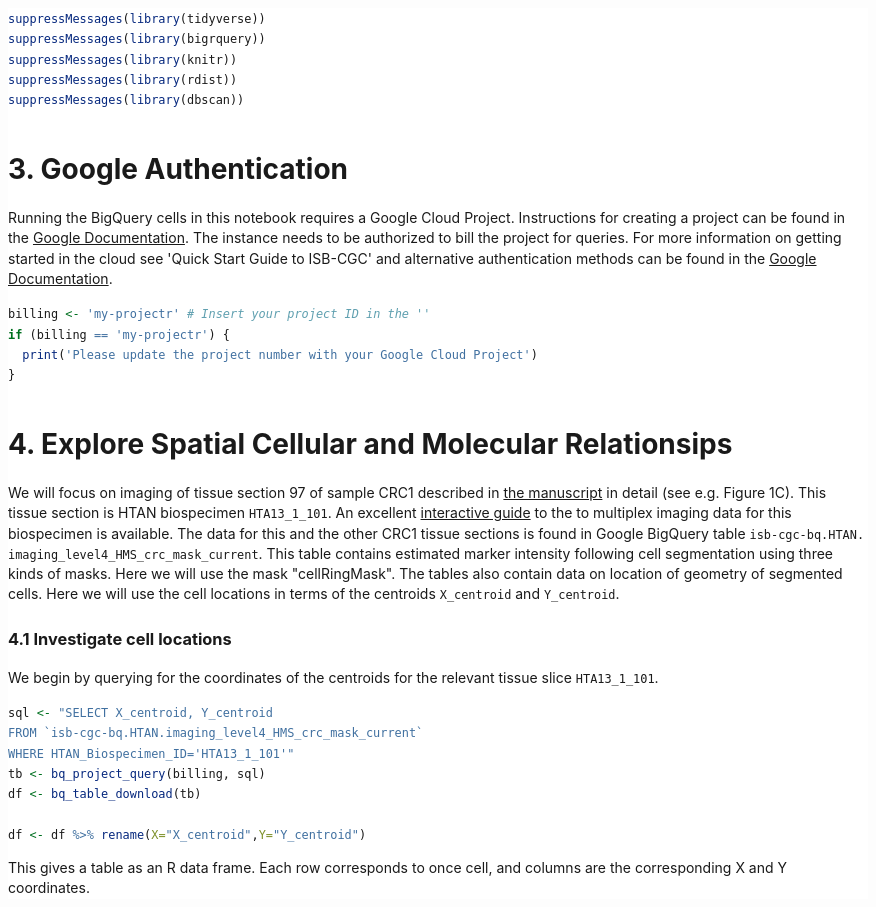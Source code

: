 ```r
suppressMessages(library(tidyverse))
suppressMessages(library(bigrquery))
suppressMessages(library(knitr))
suppressMessages(library(rdist))
suppressMessages(library(dbscan))
```

# 3. Google Authentication

Running the BigQuery cells in this notebook requires a Google Cloud Project. Instructions for creating a project can be found in the [Google Documentation](https://cloud.google.com/resource-manager/docs/creating-managing-projects#console). The instance needs to be authorized to bill the project for queries. For more information on getting started in the cloud see 'Quick Start Guide to ISB-CGC' and alternative authentication methods can be found in the [Google Documentation](https://cloud.google.com/resource-manager/docs/creating-managing-projects#console).


```r
billing <- 'my-projectr' # Insert your project ID in the ''
if (billing == 'my-projectr') {
  print('Please update the project number with your Google Cloud Project')
}
```

# 4. Explore Spatial Cellular and Molecular Relationsips

We will focus on imaging of tissue section 97 of sample CRC1 described in [the manuscript](https://www.cell.com/cell/fulltext/S0092-8674(22)01571-9) in detail (see e.g. Figure 1C). This tissue section is HTAN biospecimen `HTA13_1_101`. An excellent [interactive guide](https://www.cycif.org/data/lin-wang-coy-2021/osd-crc-case-1-ffpe-cycif-stack.html#s=0#w=0#g=0#m=-1#a=-100_-100#v=0.5_0.5_0.5#o=-100_-100_1_1#p=Q) to the to multiplex imaging data for this biospecimen is available.  The data for this and the other CRC1 tissue sections is found in Google BigQuery table `isb-cgc-bq.HTAN.imaging_level4_HMS_crc_mask_current`. This table contains estimated marker intensity following cell segmentation using three kinds of masks. Here we will use the mask "cellRingMask". The tables also contain data on location of geometry of segmented cells. Here we will use the cell locations in terms of the centroids `X_centroid` and `Y_centroid`.

### 4.1 Investigate cell locations 

We begin by querying for the coordinates of the centroids for the relevant tissue slice `HTA13_1_101`.

```r
sql <- "SELECT X_centroid, Y_centroid
FROM `isb-cgc-bq.HTAN.imaging_level4_HMS_crc_mask_current`
WHERE HTAN_Biospecimen_ID='HTA13_1_101'"
tb <- bq_project_query(billing, sql)
df <- bq_table_download(tb)

df <- df %>% rename(X="X_centroid",Y="Y_centroid")
```
This gives a table as an R data frame. Each row corresponds to once cell, and columns are the corresponding X and Y coordinates.
